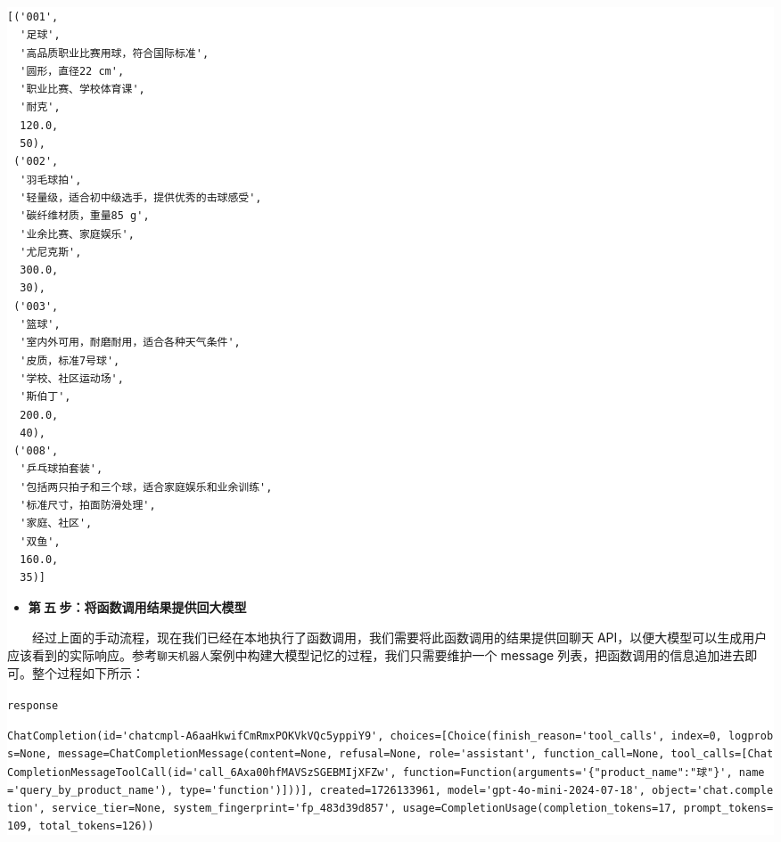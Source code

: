 


    [('001',
      '足球',
      '高品质职业比赛用球，符合国际标准',
      '圆形，直径22 cm',
      '职业比赛、学校体育课',
      '耐克',
      120.0,
      50),
     ('002',
      '羽毛球拍',
      '轻量级，适合初中级选手，提供优秀的击球感受',
      '碳纤维材质，重量85 g',
      '业余比赛、家庭娱乐',
      '尤尼克斯',
      300.0,
      30),
     ('003',
      '篮球',
      '室内外可用，耐磨耐用，适合各种天气条件',
      '皮质，标准7号球',
      '学校、社区运动场',
      '斯伯丁',
      200.0,
      40),
     ('008',
      '乒乓球拍套装',
      '包括两只拍子和三个球，适合家庭娱乐和业余训练',
      '标准尺寸，拍面防滑处理',
      '家庭、社区',
      '双鱼',
      160.0,
      35)]



- **第 五 步：将函数调用结果提供回大模型**

&emsp;&emsp;经过上面的手动流程，现在我们已经在本地执行了函数调用，我们需要将此函数调用的结果提供回聊天 API，以便大模型可以生成用户应该看到的实际响应。参考`聊天机器人`案例中构建大模型记忆的过程，我们只需要维护一个 message 列表，把函数调用的信息追加进去即可。整个过程如下所示：


```python
response
```




    ChatCompletion(id='chatcmpl-A6aaHkwifCmRmxPOKVkVQc5yppiY9', choices=[Choice(finish_reason='tool_calls', index=0, logprobs=None, message=ChatCompletionMessage(content=None, refusal=None, role='assistant', function_call=None, tool_calls=[ChatCompletionMessageToolCall(id='call_6Axa00hfMAVSzSGEBMIjXFZw', function=Function(arguments='{"product_name":"球"}', name='query_by_product_name'), type='function')]))], created=1726133961, model='gpt-4o-mini-2024-07-18', object='chat.completion', service_tier=None, system_fingerprint='fp_483d39d857', usage=CompletionUsage(completion_tokens=17, prompt_tokens=109, total_tokens=126))
